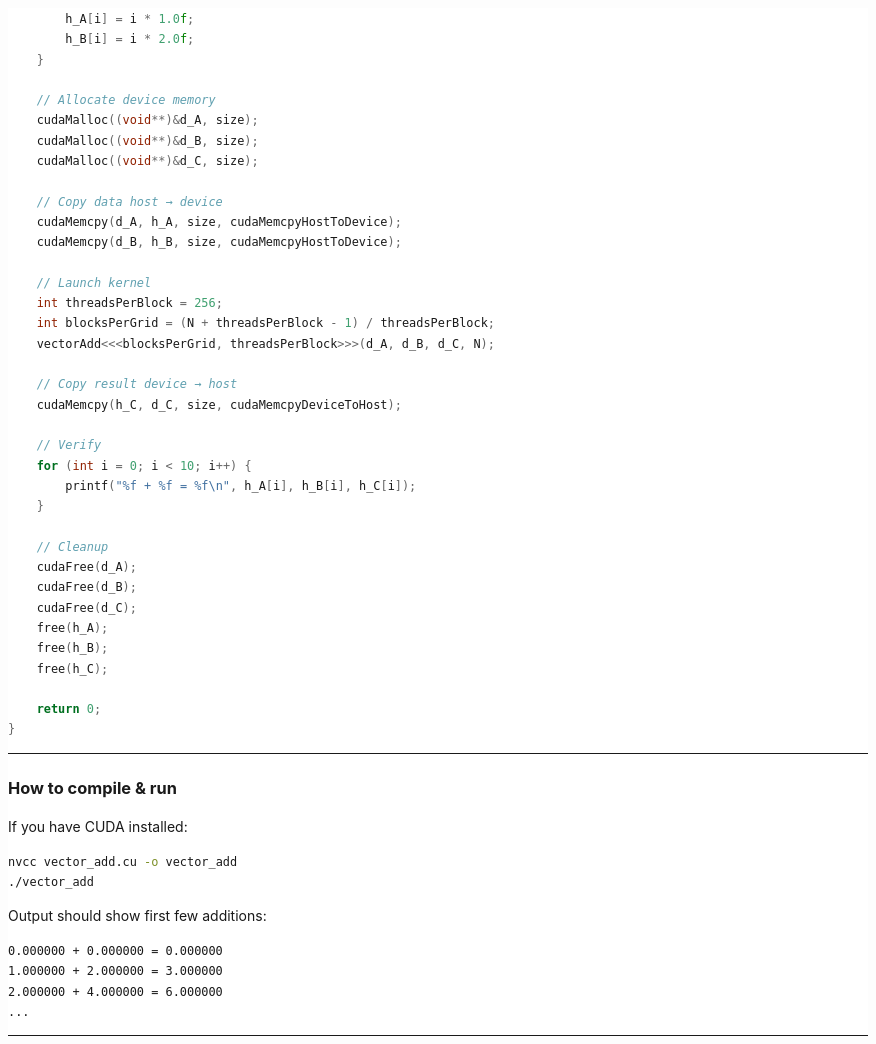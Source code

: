 ```c
        h_A[i] = i * 1.0f;
        h_B[i] = i * 2.0f;
    }

    // Allocate device memory
    cudaMalloc((void**)&d_A, size);
    cudaMalloc((void**)&d_B, size);
    cudaMalloc((void**)&d_C, size);

    // Copy data host → device
    cudaMemcpy(d_A, h_A, size, cudaMemcpyHostToDevice);
    cudaMemcpy(d_B, h_B, size, cudaMemcpyHostToDevice);

    // Launch kernel
    int threadsPerBlock = 256;
    int blocksPerGrid = (N + threadsPerBlock - 1) / threadsPerBlock;
    vectorAdd<<<blocksPerGrid, threadsPerBlock>>>(d_A, d_B, d_C, N);

    // Copy result device → host
    cudaMemcpy(h_C, d_C, size, cudaMemcpyDeviceToHost);

    // Verify
    for (int i = 0; i < 10; i++) {
        printf("%f + %f = %f\n", h_A[i], h_B[i], h_C[i]);
    }

    // Cleanup
    cudaFree(d_A);
    cudaFree(d_B);
    cudaFree(d_C);
    free(h_A);
    free(h_B);
    free(h_C);

    return 0;
}
```

---

### **How to compile & run**

If you have CUDA installed:

```bash
nvcc vector_add.cu -o vector_add
./vector_add
```

Output should show first few additions:

```
0.000000 + 0.000000 = 0.000000
1.000000 + 2.000000 = 3.000000
2.000000 + 4.000000 = 6.000000
...
```

---